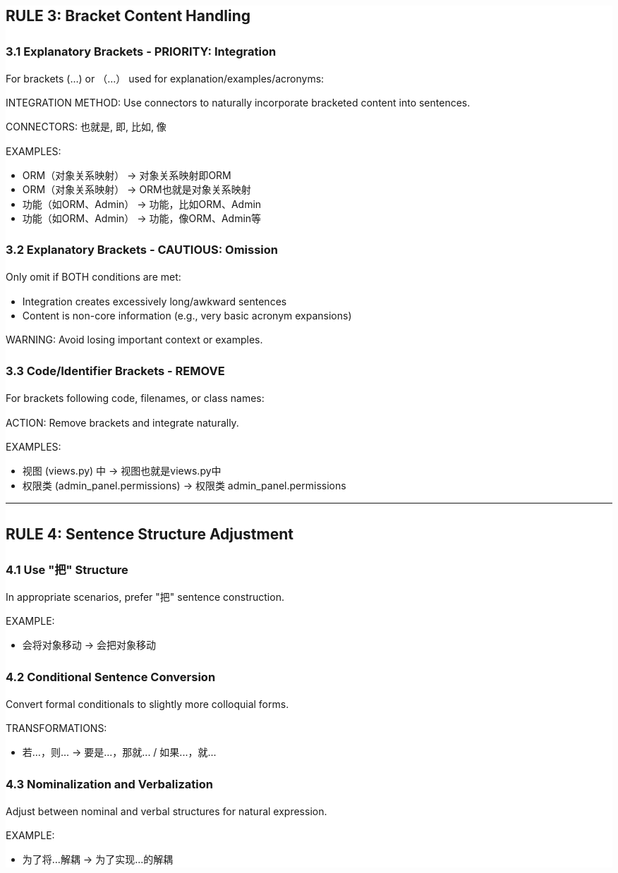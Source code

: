 ## RULE 3: Bracket Content Handling

### 3.1 Explanatory Brackets - PRIORITY: Integration
For brackets (...) or （...） used for explanation/examples/acronyms:

INTEGRATION METHOD:
Use connectors to naturally incorporate bracketed content into sentences.

CONNECTORS: 也就是, 即, 比如, 像

EXAMPLES:
- ORM（对象关系映射） → 对象关系映射即ORM
- ORM（对象关系映射） → ORM也就是对象关系映射
- 功能（如ORM、Admin） → 功能，比如ORM、Admin
- 功能（如ORM、Admin） → 功能，像ORM、Admin等

### 3.2 Explanatory Brackets - CAUTIOUS: Omission
Only omit if BOTH conditions are met:
- Integration creates excessively long/awkward sentences
- Content is non-core information (e.g., very basic acronym expansions)

WARNING: Avoid losing important context or examples.

### 3.3 Code/Identifier Brackets - REMOVE
For brackets following code, filenames, or class names:

ACTION: Remove brackets and integrate naturally.

EXAMPLES:
- 视图 (views.py) 中 → 视图也就是views.py中
- 权限类 (admin_panel.permissions) → 权限类 admin_panel.permissions

---

## RULE 4: Sentence Structure Adjustment

### 4.1 Use "把" Structure
In appropriate scenarios, prefer "把" sentence construction.

EXAMPLE:
- 会将对象移动 → 会把对象移动

### 4.2 Conditional Sentence Conversion
Convert formal conditionals to slightly more colloquial forms.

TRANSFORMATIONS:
- 若...，则... → 要是...，那就... / 如果...，就...

### 4.3 Nominalization and Verbalization
Adjust between nominal and verbal structures for natural expression.

EXAMPLE:
- 为了将...解耦 → 为了实现...的解耦
